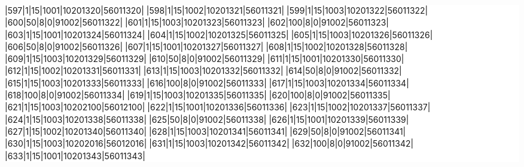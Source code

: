 |597|1|15|1001|10201320|56011320|
|598|1|15|1002|10201321|56011321|
|599|1|15|1003|10201322|56011322|
|600|50|8|0|91002|56011322|
|601|1|15|1003|10201323|56011323|
|602|100|8|0|91002|56011323|
|603|1|15|1001|10201324|56011324|
|604|1|15|1002|10201325|56011325|
|605|1|15|1003|10201326|56011326|
|606|50|8|0|91002|56011326|
|607|1|15|1001|10201327|56011327|
|608|1|15|1002|10201328|56011328|
|609|1|15|1003|10201329|56011329|
|610|50|8|0|91002|56011329|
|611|1|15|1001|10201330|56011330|
|612|1|15|1002|10201331|56011331|
|613|1|15|1003|10201332|56011332|
|614|50|8|0|91002|56011332|
|615|1|15|1003|10201333|56011333|
|616|100|8|0|91002|56011333|
|617|1|15|1003|10201334|56011334|
|618|100|8|0|91002|56011334|
|619|1|15|1003|10201335|56011335|
|620|100|8|0|91002|56011335|
|621|1|15|1003|10202100|56012100|
|622|1|15|1001|10201336|56011336|
|623|1|15|1002|10201337|56011337|
|624|1|15|1003|10201338|56011338|
|625|50|8|0|91002|56011338|
|626|1|15|1001|10201339|56011339|
|627|1|15|1002|10201340|56011340|
|628|1|15|1003|10201341|56011341|
|629|50|8|0|91002|56011341|
|630|1|15|1003|10202016|56012016|
|631|1|15|1003|10201342|56011342|
|632|100|8|0|91002|56011342|
|633|1|15|1001|10201343|56011343|